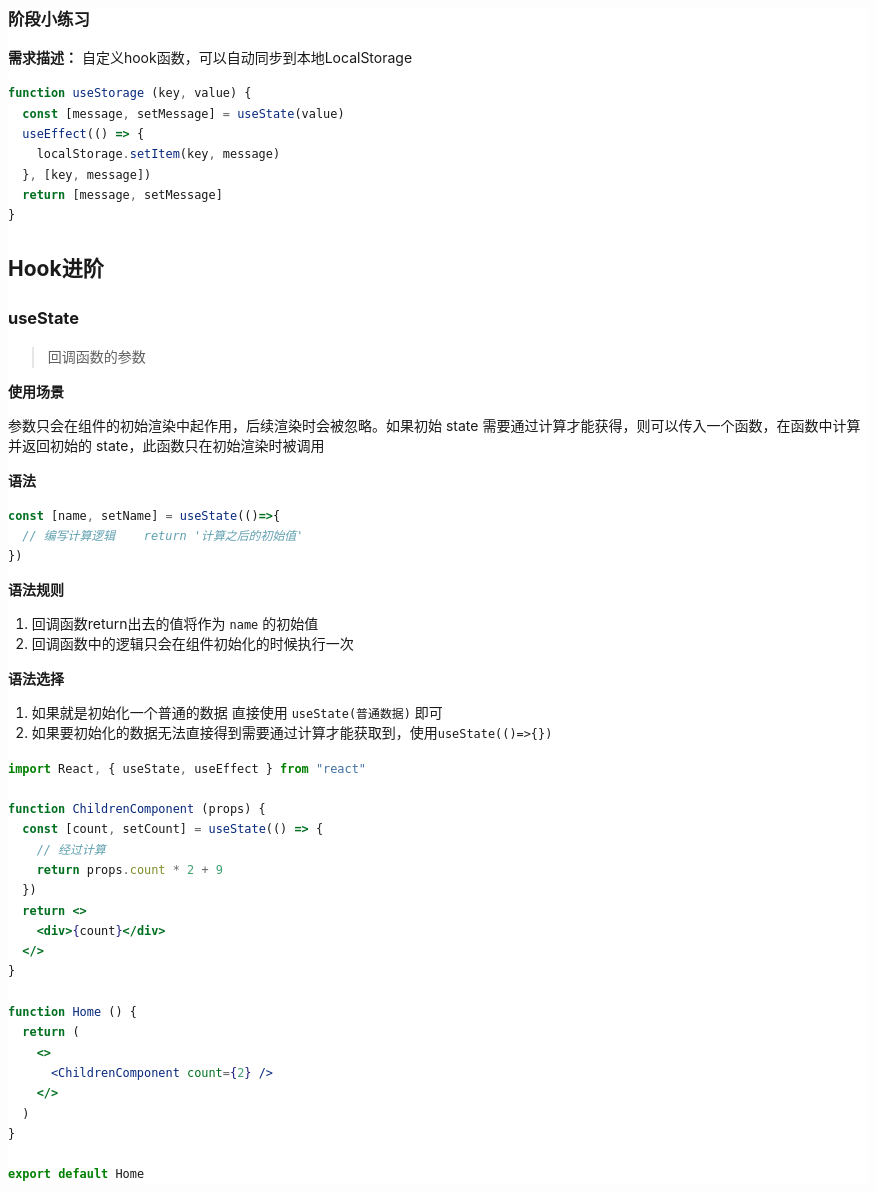 

### 阶段小练习

**需求描述：** 自定义hook函数，可以自动同步到本地LocalStorage

```jsx
function useStorage (key, value) {
  const [message, setMessage] = useState(value)
  useEffect(() => {
    localStorage.setItem(key, message)
  }, [key, message])
  return [message, setMessage]
}
```

## Hook进阶

### useState

> 回调函数的参数

**使用场景**

参数只会在组件的初始渲染中起作用，后续渲染时会被忽略。如果初始 state 需要通过计算才能获得，则可以传入一个函数，在函数中计算并返回初始的 state，此函数只在初始渲染时被调用

**语法**

```jsx
const [name, setName] = useState(()=>{   
  // 编写计算逻辑    return '计算之后的初始值'
})
```

**语法规则**

1. 回调函数return出去的值将作为 `name` 的初始值
2. 回调函数中的逻辑只会在组件初始化的时候执行一次

**语法选择**

1. 如果就是初始化一个普通的数据 直接使用 `useState(普通数据)` 即可
2. 如果要初始化的数据无法直接得到需要通过计算才能获取到，使用`useState(()=>{})`

```jsx
import React, { useState, useEffect } from "react"

function ChildrenComponent (props) {
  const [count, setCount] = useState(() => {
    // 经过计算
    return props.count * 2 + 9
  })
  return <>
    <div>{count}</div>
  </>
}

function Home () {
  return (
    <>
      <ChildrenComponent count={2} />
    </>
  )
}

export default Home
```
